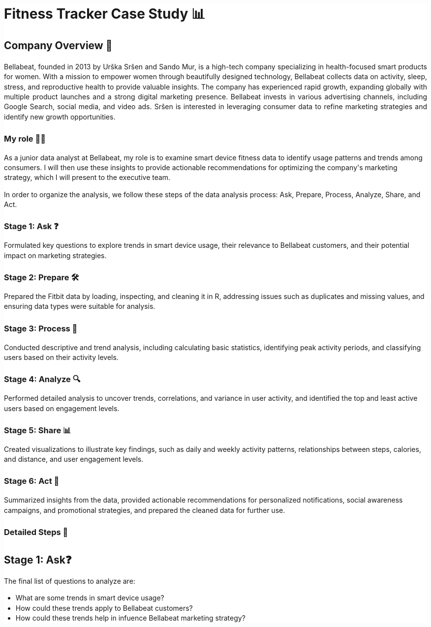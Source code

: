 # Fitness Tracker Case Study 📊
## Company Overview 🏢
<div align="justify"> Bellabeat, founded in 2013 by Urška Sršen and Sando Mur, is a high-tech company specializing in health-focused smart products for women. With a mission to empower women through beautifully designed technology, Bellabeat collects data on activity, sleep, stress, and reproductive health to provide valuable insights. The company has experienced rapid growth, expanding globally with multiple product launches and a strong digital marketing presence. Bellabeat invests in various advertising channels, including Google Search, social media, and video ads. Sršen is interested in leveraging consumer data to refine marketing strategies and identify new growth opportunities.
</div>

### My role 👩‍💻
As a junior data analyst at Bellabeat, my role is to examine smart device fitness data to identify usage patterns and trends among consumers. I will then use these insights to provide actionable recommendations for optimizing the company's marketing strategy, which I will present to the executive team.

In order to organize the analysis, we follow these steps of the data analysis process: Ask, Prepare, Process, Analyze, Share, and Act.

### Stage 1: Ask ❓
Formulated key questions to explore trends in smart device usage, their relevance to Bellabeat customers, and their potential impact on marketing strategies.

### Stage 2: Prepare 🛠️
Prepared the Fitbit data by loading, inspecting, and cleaning it in R, addressing issues such as duplicates and missing values, and ensuring data types were suitable for analysis.

### Stage 3: Process 🔧
Conducted descriptive and trend analysis, including calculating basic statistics, identifying peak activity periods, and classifying users based on their activity levels.

### Stage 4: Analyze 🔍
Performed detailed analysis to uncover trends, correlations, and variance in user activity, and identified the top and least active users based on engagement levels.

### Stage 5: Share 📊
Created visualizations to illustrate key findings, such as daily and weekly activity patterns, relationships between steps, calories, and distance, and user engagement levels.

### Stage 6: Act 🚀
Summarized insights from the data, provided actionable recommendations for personalized notifications, social awareness campaigns, and promotional strategies, and prepared the cleaned data for further use.

### Detailed Steps 📝
## Stage 1: Ask❓
The final list of questions to analyze are:
-	What are some trends in smart device usage?
-	How could these trends apply to Bellabeat customers?
-	How could these trends help in infuence Bellabeat marketing strategy?
